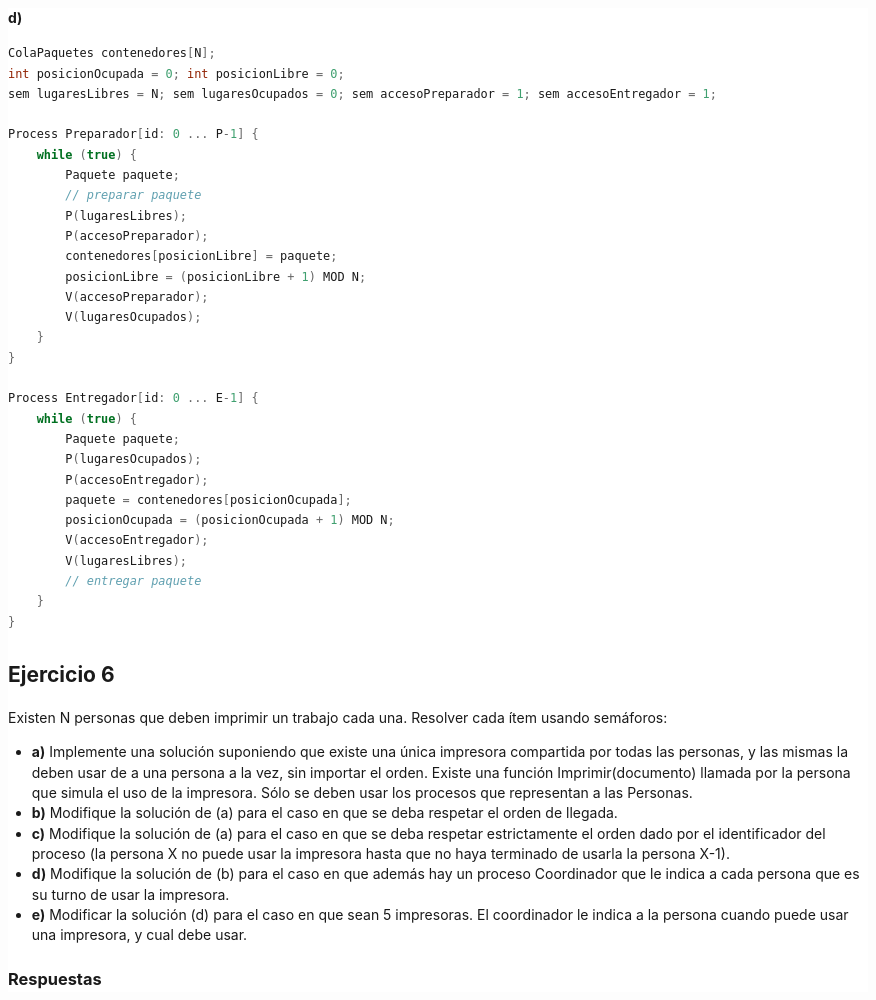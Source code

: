 **d)**

```c
ColaPaquetes contenedores[N];
int posicionOcupada = 0; int posicionLibre = 0;
sem lugaresLibres = N; sem lugaresOcupados = 0; sem accesoPreparador = 1; sem accesoEntregador = 1;

Process Preparador[id: 0 ... P-1] {
    while (true) {
        Paquete paquete;
        // preparar paquete
        P(lugaresLibres);
        P(accesoPreparador);
        contenedores[posicionLibre] = paquete;
        posicionLibre = (posicionLibre + 1) MOD N;
        V(accesoPreparador);
        V(lugaresOcupados);
    }
}

Process Entregador[id: 0 ... E-1] {
    while (true) {
        Paquete paquete;
        P(lugaresOcupados);
        P(accesoEntregador);
        paquete = contenedores[posicionOcupada];
        posicionOcupada = (posicionOcupada + 1) MOD N;
        V(accesoEntregador);
        V(lugaresLibres);
        // entregar paquete
    }
}
```

## Ejercicio 6

Existen N personas que deben imprimir un trabajo cada una. Resolver cada ítem usando semáforos:

- **a)** Implemente una solución suponiendo que existe una única impresora compartida por todas las personas, y las mismas la deben usar de a una persona a la vez, sin importar el orden. Existe una función Imprimir(documento) llamada por la persona que simula el uso de la impresora. Sólo se deben usar los procesos que representan a las Personas.
- **b)** Modifique la solución de (a) para el caso en que se deba respetar el orden de llegada.
- **c)** Modifique la solución de (a) para el caso en que se deba respetar estrictamente el orden dado por el identificador del proceso (la persona X no puede usar la impresora hasta que no haya terminado de usarla la persona X-1).
- **d)** Modifique la solución de (b) para el caso en que además hay un proceso Coordinador que le indica a cada persona que es su turno de usar la impresora.
- **e)** Modificar la solución (d) para el caso en que sean 5 impresoras. El coordinador le indica a la persona cuando puede usar una impresora, y cual debe usar.

### Respuestas
